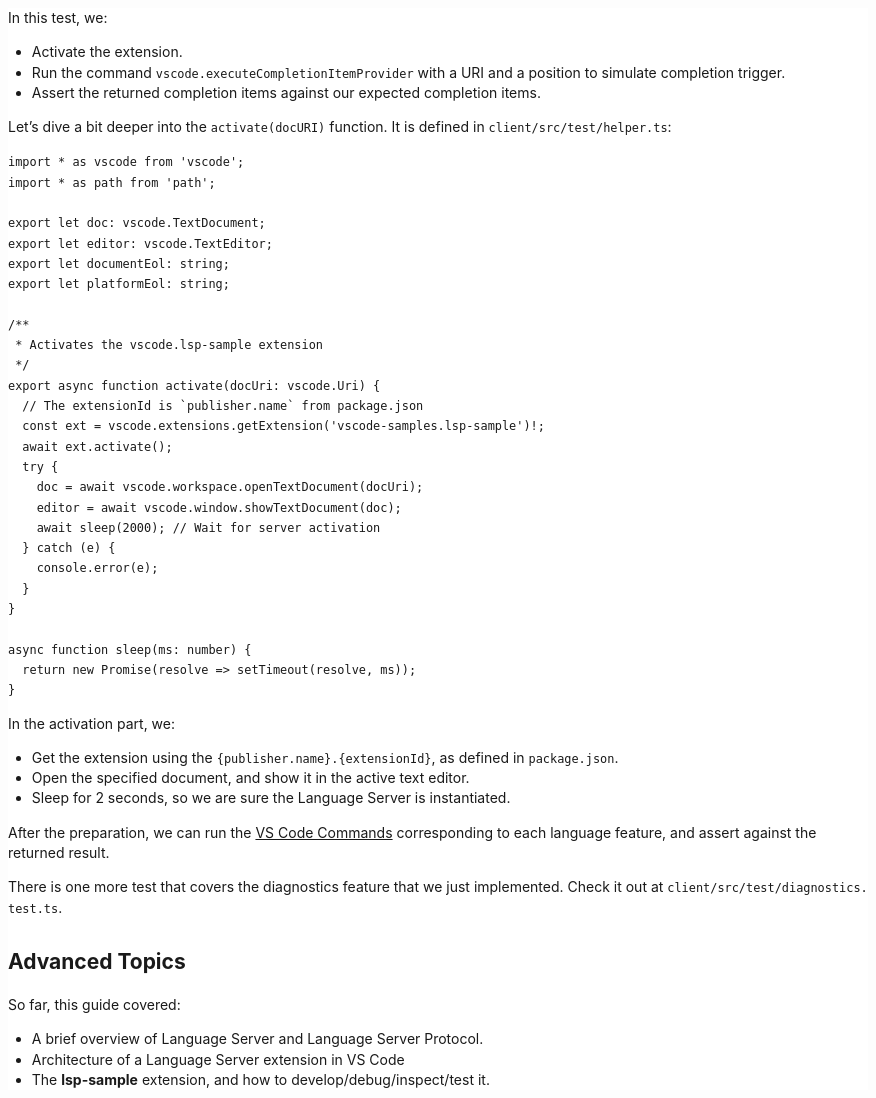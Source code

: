 In this test, we:

- Activate the extension.
- Run the command `vscode.executeCompletionItemProvider` with a URI and a position to simulate completion trigger.
- Assert the returned completion items against our expected completion items.

Let’s dive a bit deeper into the `activate(docURI)` function. It is defined in `client/src/test/helper.ts`:

    import * as vscode from 'vscode';
    import * as path from 'path';

    export let doc: vscode.TextDocument;
    export let editor: vscode.TextEditor;
    export let documentEol: string;
    export let platformEol: string;

    /**
     * Activates the vscode.lsp-sample extension
     */
    export async function activate(docUri: vscode.Uri) {
      // The extensionId is `publisher.name` from package.json
      const ext = vscode.extensions.getExtension('vscode-samples.lsp-sample')!;
      await ext.activate();
      try {
        doc = await vscode.workspace.openTextDocument(docUri);
        editor = await vscode.window.showTextDocument(doc);
        await sleep(2000); // Wait for server activation
      } catch (e) {
        console.error(e);
      }
    }

    async function sleep(ms: number) {
      return new Promise(resolve => setTimeout(resolve, ms));
    }

In the activation part, we:

- Get the extension using the `{publisher.name}.{extensionId}`, as defined in `package.json`.
- Open the specified document, and show it in the active text editor.
- Sleep for 2 seconds, so we are sure the Language Server is instantiated.

After the preparation, we can run the [VS Code Commands](/api/references/commands) corresponding to each language feature, and assert against the returned result.

There is one more test that covers the diagnostics feature that we just implemented. Check it out at `client/src/test/diagnostics.test.ts`.

## Advanced Topics

So far, this guide covered:

- A brief overview of Language Server and Language Server Protocol.
- Architecture of a Language Server extension in VS Code
- The **lsp-sample** extension, and how to develop/debug/inspect/test it.
